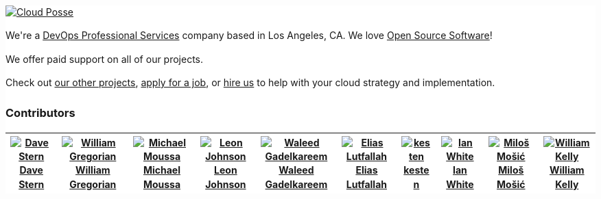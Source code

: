 [![Cloud Posse](https://cloudposse.com/logo-300x69.png)](https://cloudposse.com)

We're a [DevOps Professional Services][hire] company based in Los Angeles, CA. We love [Open Source Software](https://github.com/cloudposse/)!

We offer paid support on all of our projects.  

Check out [our other projects][github], [apply for a job][jobs], or [hire us][hire] to help with your cloud strategy and implementation.

  [docs]: https://docs.cloudposse.com/
  [website]: https://cloudposse.com/
  [github]: https://github.com/cloudposse/
  [jobs]: https://cloudposse.com/jobs/
  [hire]: https://cloudposse.com/contact/
  [slack]: https://slack.cloudposse.com/
  [linkedin]: https://www.linkedin.com/company/cloudposse
  [twitter]: https://twitter.com/cloudposse/
  [email]: mailto:hello@cloudposse.com


### Contributors

|  [![Dave Stern][davestern_avatar]](davestern_homepage)<br/>[Dave Stern][davestern_homepage] | [![William Gregorian][wgregorian_avatar]](wgregorian_homepage)<br/>[William Gregorian][wgregorian_homepage] | [![Michael Moussa][michaelmoussa_avatar]](michaelmoussa_homepage)<br/>[Michael Moussa][michaelmoussa_homepage] | [![Leon Johnson][bigUNO_avatar]](bigUNO_homepage)<br/>[Leon Johnson][bigUNO_homepage] | [![Waleed Gadelkareem][gadelkareem_avatar]](gadelkareem_homepage)<br/>[Waleed Gadelkareem][gadelkareem_homepage] | [![Elias Lutfallah][elutfallah_avatar]](elutfallah_homepage)<br/>[Elias Lutfallah][elutfallah_homepage] | [![kesten][kbroughton_avatar]](kbroughton_homepage)<br/>[kesten][kbroughton_homepage] | [![Ian White][kbroughton_avatar]](kbroughton_homepage)<br/>[Ian White][kbroughton_homepage] | [![Miloš Mošić][mosic_avatar]](mosic_homepage)<br/>[Miloš Mošić][mosic_homepage] | [![William Kelly][willkelly_avatar]](willkelly_homepage)<br/>[William Kelly][willkelly_homepage] |
|---|---|---|---|---|---|---|---|---|---|

  [davestern_homepage]: https://github.com/davestern
  [davestern_avatar]: https://github.com/davestern.png?size=150
  [wgregorian_homepage]: https://github.com/wgregorian
  [wgregorian_avatar]: https://github.com/wgregorian.png?size=150
  [michaelmoussa_homepage]: https://github.com/michaelmoussa
  [michaelmoussa_avatar]: https://github.com/michaelmoussa.png?size=150
  [bigUNO_homepage]: https://github.com/bigUNO
  [bigUNO_avatar]: https://github.com/bigUNO.png?size=150
  [gadelkareem_homepage]: https://github.com/gadelkareem
  [gadelkareem_avatar]: https://github.com/gadelkareem.png?size=150
  [elutfallah_homepage]: https://github.com/elutfallah
  [elutfallah_avatar]: https://github.com/elutfallah.png?size=150
  [kbroughton_homepage]: https://github.com/kbroughton
  [kbroughton_avatar]: https://github.com/kbroughton.png?size=150
  [kbroughton_homepage]: https://github.com/kbroughton
  [kbroughton_avatar]: https://github.com/kbroughton.png?size=150
  [mosic_homepage]: https://github.com/mosic
  [mosic_avatar]: https://github.com/mosic.png?size=150
  [willkelly_homepage]: https://github.com/willkelly
  [willkelly_avatar]: https://github.com/willkelly.png?size=150


